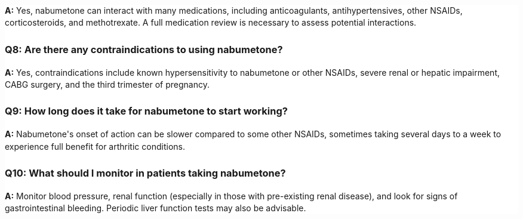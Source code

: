 **A:** Yes, nabumetone can interact with many medications, including anticoagulants, antihypertensives, other NSAIDs, corticosteroids, and methotrexate.  A full medication review is necessary to assess potential interactions.

### **Q8: Are there any contraindications to using nabumetone?**

**A:** Yes, contraindications include known hypersensitivity to nabumetone or other NSAIDs, severe renal or hepatic impairment, CABG surgery, and the third trimester of pregnancy.

### **Q9: How long does it take for nabumetone to start working?**

**A:** Nabumetone's onset of action can be slower compared to some other NSAIDs, sometimes taking several days to a week to experience full benefit for arthritic conditions.


### **Q10: What should I monitor in patients taking nabumetone?**

**A:**  Monitor blood pressure, renal function (especially in those with pre-existing renal disease), and look for signs of gastrointestinal bleeding. Periodic liver function tests may also be advisable.
